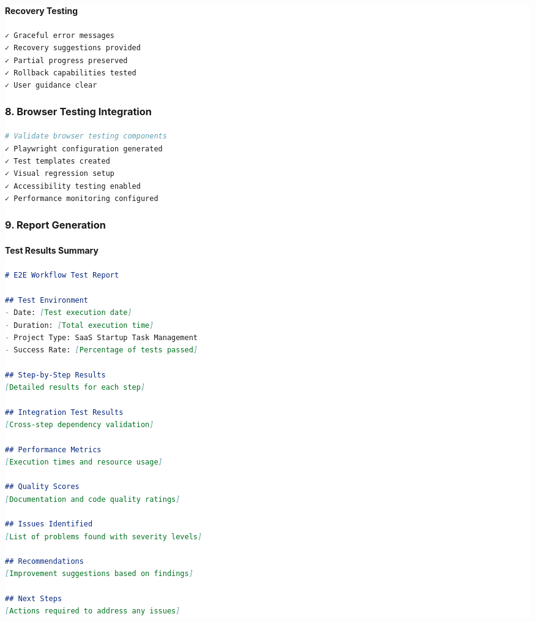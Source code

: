 #### Recovery Testing
```bash
✓ Graceful error messages
✓ Recovery suggestions provided
✓ Partial progress preserved
✓ Rollback capabilities tested
✓ User guidance clear
```

### 8. Browser Testing Integration
```bash
# Validate browser testing components
✓ Playwright configuration generated
✓ Test templates created
✓ Visual regression setup
✓ Accessibility testing enabled
✓ Performance monitoring configured
```

### 9. Report Generation

#### Test Results Summary
```markdown
# E2E Workflow Test Report

## Test Environment
- Date: [Test execution date]
- Duration: [Total execution time]
- Project Type: SaaS Startup Task Management
- Success Rate: [Percentage of tests passed]

## Step-by-Step Results
[Detailed results for each step]

## Integration Test Results
[Cross-step dependency validation]

## Performance Metrics
[Execution times and resource usage]

## Quality Scores
[Documentation and code quality ratings]

## Issues Identified
[List of problems found with severity levels]

## Recommendations
[Improvement suggestions based on findings]

## Next Steps
[Actions required to address any issues]
```
